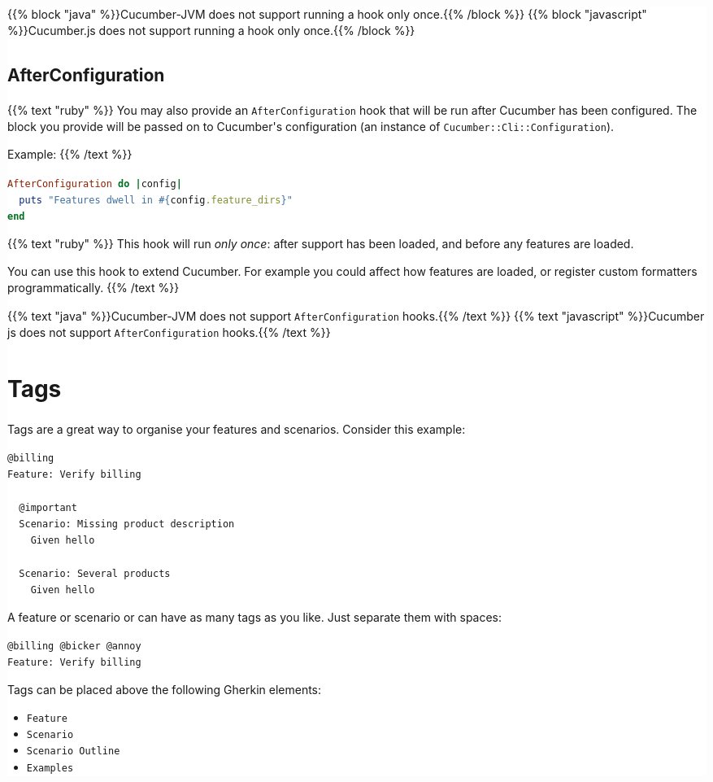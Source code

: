 {{% block "java" %}}Cucumber-JVM does not support running a hook only once.{{% /block %}}
{{% block "javascript" %}}Cucumber.js does not support running a hook only once.{{% /block %}}

## AfterConfiguration

{{% text "ruby" %}}
You may also provide an `AfterConfiguration` hook that will be run after Cucumber has been configured. The block you provide will be passed on to Cucumber's configuration (an instance of `Cucumber::Cli::Configuration`).

Example:
{{% /text %}}

```ruby
AfterConfiguration do |config|
  puts "Features dwell in #{config.feature_dirs}"
end
```

{{% text "ruby" %}}
This hook will run _only once_: after support has been loaded, and before any features are loaded.

You can use this hook to extend Cucumber. For example you could affect how features are loaded, or register custom formatters programmatically.
{{% /text %}}

{{% text "java" %}}Cucumber-JVM does not support `AfterConfiguration` hooks.{{% /text %}}
{{% text "javascript" %}}Cucumber js does not support `AfterConfiguration` hooks.{{% /text %}}

# Tags

Tags are a great way to organise your features and scenarios. Consider this example:

```gherkin
@billing
Feature: Verify billing

  @important
  Scenario: Missing product description
    Given hello

  Scenario: Several products
    Given hello
```

A feature or scenario or can have as many tags as you like. Just separate them with spaces:

```gherkin
@billing @bicker @annoy
Feature: Verify billing
```

Tags can be placed above the following Gherkin elements:

* `Feature`
* `Scenario`
* `Scenario Outline`
* `Examples`
